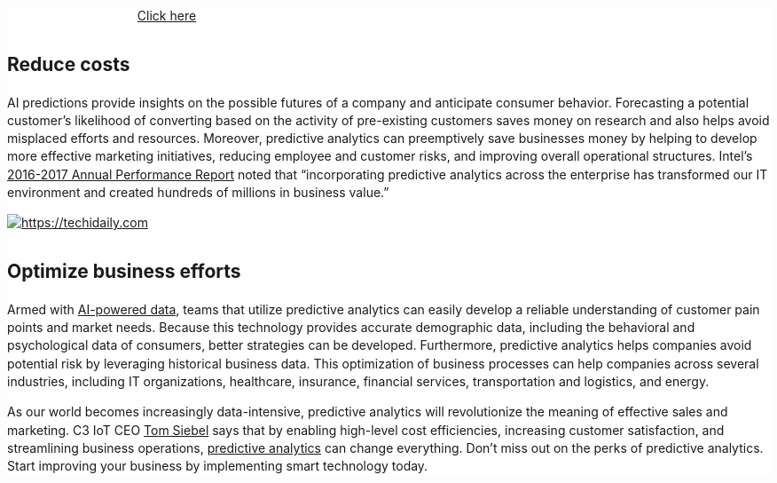 
<span id="1982462">
					<video width="576" height="240" style="cursor:pointer"
           poster="//a.impactradius-go.com/display-clicktoplayimage/1982462.png"
           onclick="if(!this.playClicked){this.play();this.setAttribute('controls',true);this.playClicked=true;}">
	   <source src="//a.impactradius-go.com/display-ad/22993-1982462">
	   <img src="//a.impactradius-go.com/display-clicktoplayimage/1982462.png" style="border: none; height: 100%; width: 100%; object-fit: contain">
	</video>
	<div style="width:360px;text-align:center"><a href="javascript:window.open(decodeURIComponent('https%3A%2F%2Fhomestyler.sjv.io%2Fc%2F5597632%2F1982462%2F22993'), '_blank');void(0);">Click here</a></div>
</span>
<img height="0" width="0" src="https://imp.pxf.io/i/5597632/1982462/22993" style="position:absolute;visibility:hidden;" border="0" />


## Reduce costs

AI predictions provide insights on the possible futures of a company and anticipate consumer behavior. Forecasting a potential customer’s likelihood of converting based on the activity of pre-existing customers saves money on research and also helps avoid misplaced efforts and resources. Moreover, predictive analytics can preemptively save businesses money by helping to develop more effective marketing initiatives, reducing employee and customer risks, and improving overall operational structures. Intel’s [2016-2017 Annual Performance Report](https://www.intel.com/content/www/us/en/it-management/intel-it-best-practices/intel-it-annual-performance-report-2016-17-paper.html) noted that “incorporating predictive analytics across the enterprise has transformed our IT environment and created hundreds of millions in business value.”


<a href="https://appsumo.8odi.net/c/5597632/2144279/7443" target="_top" id="2144279">
  <img src="//a.impactradius-go.com/display-ad/7443-2144279" border="0" alt="https://techidaily.com" width="728" height="90"/>
</a>
<img height="0" width="0" src="https://appsumo.8odi.net/i/5597632/2144279/7443" style="position:absolute;visibility:hidden;" border="0" />


## Optimize business efforts

Armed with [AI-powered data](https://www.forbes.com/sites/forbesagencycouncil/2018/02/02/three-everyday-examples-of-how-machine-learning-has-impacted-advertising/#1b0ec85e560e), teams that utilize predictive analytics can easily develop a reliable understanding of customer pain points and market needs. Because this technology provides accurate demographic data, including the behavioral and psychological data of consumers, better strategies can be developed. Furthermore, predictive analytics helps companies avoid potential risk by leveraging historical business data. This optimization of business processes can help companies across several industries, including IT organizations, healthcare, insurance, financial services, transportation and logistics, and energy.

As our world becomes increasingly data-intensive, predictive analytics will revolutionize the meaning of effective sales and marketing. C3 IoT CEO [Tom Siebel](https://twitter.com/tomsiebel?lang=en) says that by enabling high-level cost efficiencies, increasing customer satisfaction, and streamlining business operations, [predictive analytics](https://www.cnbc.com/video/2017/09/12/predictive-analytics-changes-everything-tom-siebel.html) can change everything. Don’t miss out on the perks of predictive analytics. Start improving your business by implementing smart technology today.
